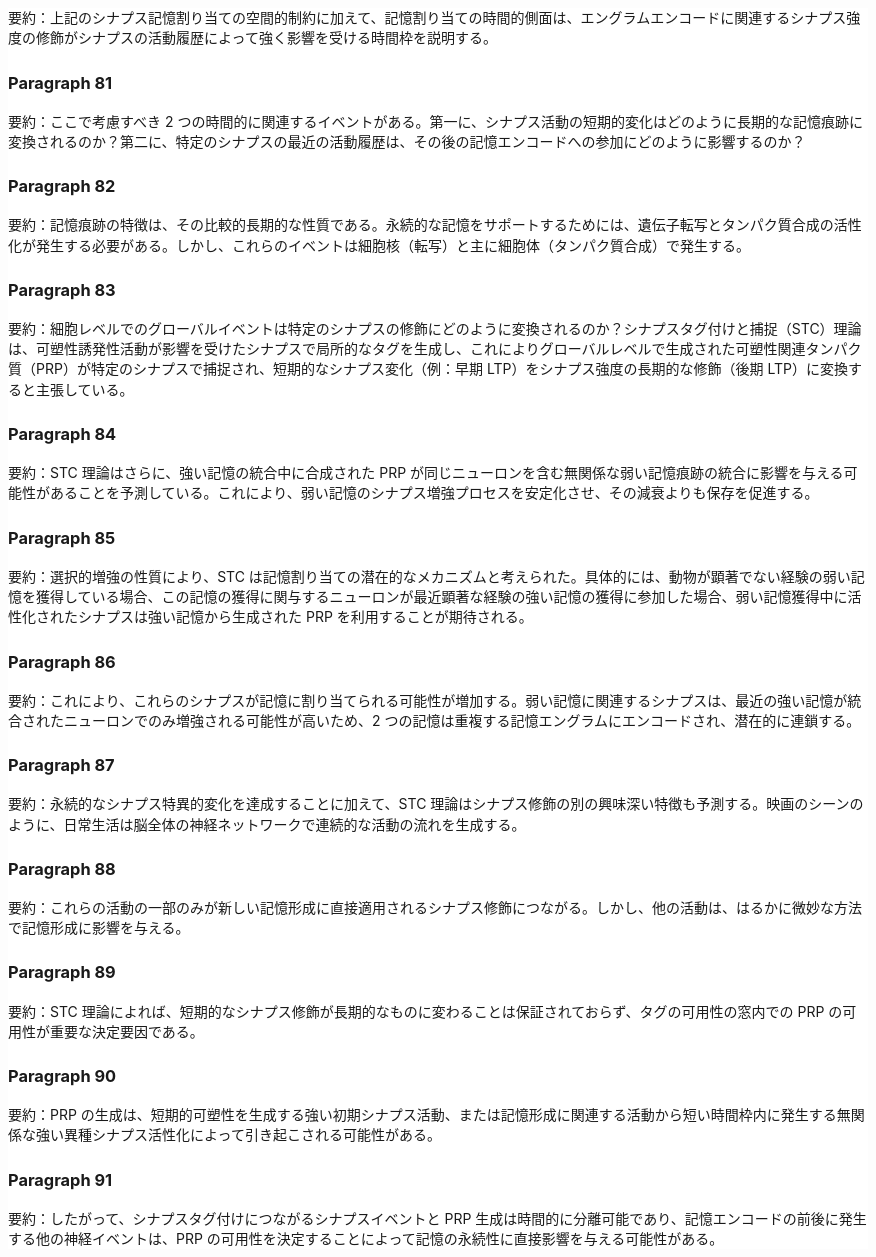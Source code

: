 要約：上記のシナプス記憶割り当ての空間的制約に加えて、記憶割り当ての時間的側面は、エングラムエンコードに関連するシナプス強度の修飾がシナプスの活動履歴によって強く影響を受ける時間枠を説明する。

### Paragraph 81

要約：ここで考慮すべき 2 つの時間的に関連するイベントがある。第一に、シナプス活動の短期的変化はどのように長期的な記憶痕跡に変換されるのか？第二に、特定のシナプスの最近の活動履歴は、その後の記憶エンコードへの参加にどのように影響するのか？

### Paragraph 82

要約：記憶痕跡の特徴は、その比較的長期的な性質である。永続的な記憶をサポートするためには、遺伝子転写とタンパク質合成の活性化が発生する必要がある。しかし、これらのイベントは細胞核（転写）と主に細胞体（タンパク質合成）で発生する。

### Paragraph 83

要約：細胞レベルでのグローバルイベントは特定のシナプスの修飾にどのように変換されるのか？シナプスタグ付けと捕捉（STC）理論は、可塑性誘発性活動が影響を受けたシナプスで局所的なタグを生成し、これによりグローバルレベルで生成された可塑性関連タンパク質（PRP）が特定のシナプスで捕捉され、短期的なシナプス変化（例：早期 LTP）をシナプス強度の長期的な修飾（後期 LTP）に変換すると主張している。

### Paragraph 84

要約：STC 理論はさらに、強い記憶の統合中に合成された PRP が同じニューロンを含む無関係な弱い記憶痕跡の統合に影響を与える可能性があることを予測している。これにより、弱い記憶のシナプス増強プロセスを安定化させ、その減衰よりも保存を促進する。

### Paragraph 85

要約：選択的増強の性質により、STC は記憶割り当ての潜在的なメカニズムと考えられた。具体的には、動物が顕著でない経験の弱い記憶を獲得している場合、この記憶の獲得に関与するニューロンが最近顕著な経験の強い記憶の獲得に参加した場合、弱い記憶獲得中に活性化されたシナプスは強い記憶から生成された PRP を利用することが期待される。

### Paragraph 86

要約：これにより、これらのシナプスが記憶に割り当てられる可能性が増加する。弱い記憶に関連するシナプスは、最近の強い記憶が統合されたニューロンでのみ増強される可能性が高いため、2 つの記憶は重複する記憶エングラムにエンコードされ、潜在的に連鎖する。

### Paragraph 87

要約：永続的なシナプス特異的変化を達成することに加えて、STC 理論はシナプス修飾の別の興味深い特徴も予測する。映画のシーンのように、日常生活は脳全体の神経ネットワークで連続的な活動の流れを生成する。

### Paragraph 88

要約：これらの活動の一部のみが新しい記憶形成に直接適用されるシナプス修飾につながる。しかし、他の活動は、はるかに微妙な方法で記憶形成に影響を与える。

### Paragraph 89

要約：STC 理論によれば、短期的なシナプス修飾が長期的なものに変わることは保証されておらず、タグの可用性の窓内での PRP の可用性が重要な決定要因である。

### Paragraph 90

要約：PRP の生成は、短期的可塑性を生成する強い初期シナプス活動、または記憶形成に関連する活動から短い時間枠内に発生する無関係な強い異種シナプス活性化によって引き起こされる可能性がある。

### Paragraph 91

要約：したがって、シナプスタグ付けにつながるシナプスイベントと PRP 生成は時間的に分離可能であり、記憶エンコードの前後に発生する他の神経イベントは、PRP の可用性を決定することによって記憶の永続性に直接影響を与える可能性がある。
